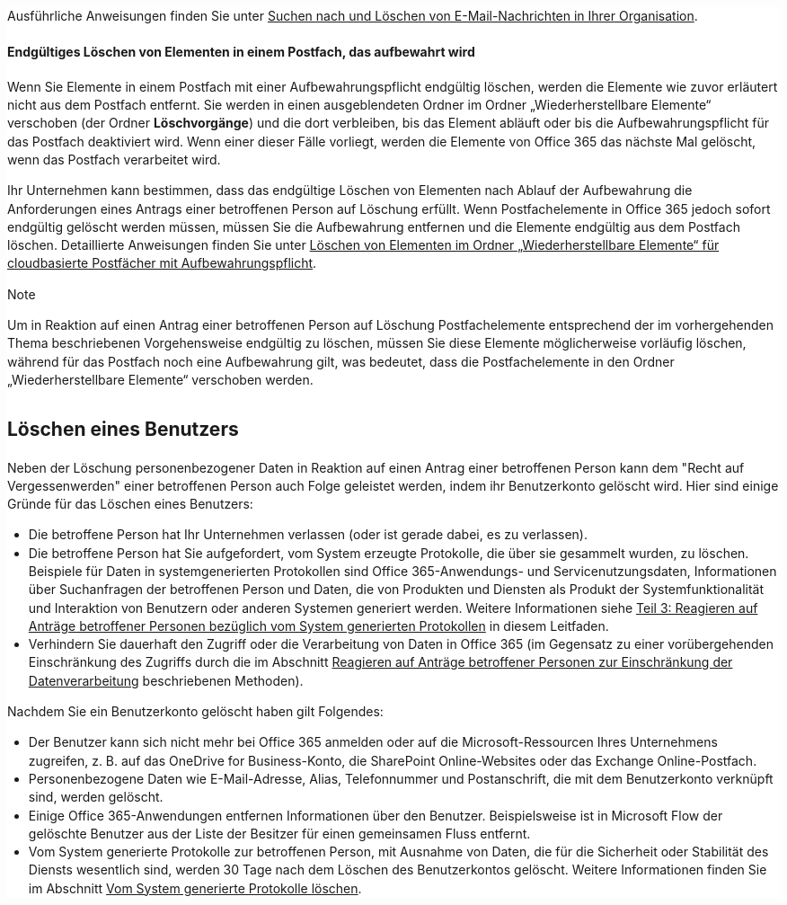 Ausführliche Anweisungen finden Sie unter [Suchen nach und Löschen von E-Mail-Nachrichten in Ihrer Organisation](/microsoft-365/compliance/search-for-and-delete-messages-in-your-organization).

#### <a name="hard-delete-items-in-a-mailbox-on-hold"></a>Endgültiges Löschen von Elementen in einem Postfach, das aufbewahrt wird

Wenn Sie Elemente in einem Postfach mit einer Aufbewahrungspflicht endgültig löschen, werden die Elemente wie zuvor erläutert nicht aus dem Postfach entfernt. Sie werden in einen ausgeblendeten Ordner im Ordner „Wiederherstellbare Elemente“ verschoben (der Ordner **Löschvorgänge**) und die dort verbleiben, bis das Element abläuft oder bis die Aufbewahrungspflicht für das Postfach deaktiviert wird. Wenn einer dieser Fälle vorliegt, werden die Elemente von Office 365 das nächste Mal gelöscht, wenn das Postfach verarbeitet wird.

Ihr Unternehmen kann bestimmen, dass das endgültige Löschen von Elementen nach Ablauf der Aufbewahrung die Anforderungen eines Antrags einer betroffenen Person auf Löschung erfüllt. Wenn Postfachelemente in Office 365 jedoch sofort endgültig gelöscht werden müssen, müssen Sie die Aufbewahrung entfernen und die Elemente endgültig aus dem Postfach löschen. Detaillierte Anweisungen finden Sie unter [Löschen von Elementen im Ordner „Wiederherstellbare Elemente“ für cloudbasierte Postfächer mit Aufbewahrungspflicht](/microsoft-365/compliance/delete-items-in-the-recoverable-items-folder-of-mailboxes-on-hold).

> [!NOTE]
> Um in Reaktion auf einen Antrag einer betroffenen Person auf Löschung Postfachelemente entsprechend der im vorhergehenden Thema beschriebenen Vorgehensweise endgültig zu löschen, müssen Sie diese Elemente möglicherweise vorläufig löschen, während für das Postfach noch eine Aufbewahrung gilt, was bedeutet, dass die Postfachelemente in den Ordner „Wiederherstellbare Elemente“ verschoben werden.

## <a name="deleting-a-user"></a>Löschen eines Benutzers

Neben der Löschung personenbezogener Daten in Reaktion auf einen Antrag einer betroffenen Person kann dem "Recht auf Vergessenwerden" einer betroffenen Person auch Folge geleistet werden, indem ihr Benutzerkonto gelöscht wird. Hier sind einige Gründe für das Löschen eines Benutzers:

- Die betroffene Person hat Ihr Unternehmen verlassen (oder ist gerade dabei, es zu verlassen).
- Die betroffene Person hat Sie aufgefordert, vom System erzeugte Protokolle, die über sie gesammelt wurden, zu löschen. Beispiele für Daten in systemgenerierten Protokollen sind Office 365-Anwendungs- und Servicenutzungsdaten, Informationen über Suchanfragen der betroffenen Person und Daten, die von Produkten und Diensten als Produkt der Systemfunktionalität und Interaktion von Benutzern oder anderen Systemen generiert werden. Weitere Informationen siehe [Teil 3: Reagieren auf Anträge betroffener Personen bezüglich vom System generierten Protokollen](#part-3-responding-to-dsrs-for-system-generated-logs) in diesem Leitfaden.
- Verhindern Sie dauerhaft den Zugriff oder die Verarbeitung von Daten in Office 365 (im Gegensatz zu einer vorübergehenden Einschränkung des Zugriffs durch die im Abschnitt [Reagieren auf Anträge betroffener Personen zur Einschränkung der Datenverarbeitung](#responding-to-dsr-restriction-requests) beschriebenen Methoden).

Nachdem Sie ein Benutzerkonto gelöscht haben gilt Folgendes:

- Der Benutzer kann sich nicht mehr bei Office 365 anmelden oder auf die Microsoft-Ressourcen Ihres Unternehmens zugreifen, z. B. auf das OneDrive for Business-Konto, die SharePoint Online-Websites oder das Exchange Online-Postfach.
- Personenbezogene Daten wie E-Mail-Adresse, Alias, Telefonnummer und Postanschrift, die mit dem Benutzerkonto verknüpft sind, werden gelöscht.
- Einige Office 365-Anwendungen entfernen Informationen über den Benutzer. Beispielsweise ist in Microsoft Flow der gelöschte Benutzer aus der Liste der Besitzer für einen gemeinsamen Fluss entfernt.
- Vom System generierte Protokolle zur betroffenen Person, mit Ausnahme von Daten, die für die Sicherheit oder Stabilität des Diensts wesentlich sind, werden 30 Tage nach dem Löschen des Benutzerkontos gelöscht. Weitere Informationen finden Sie im Abschnitt [Vom System generierte Protokolle löschen](#deleting-system-generated-logs).
